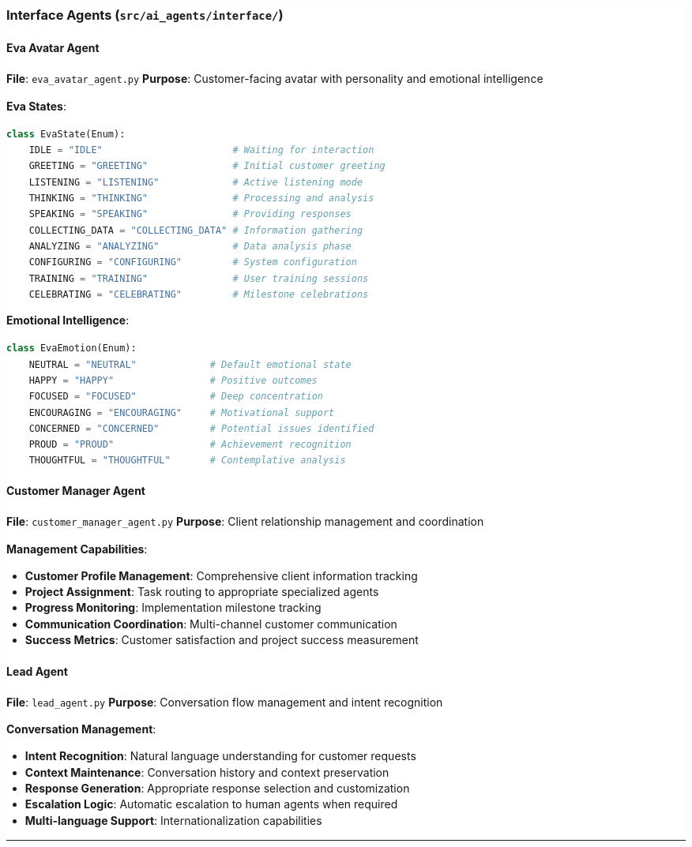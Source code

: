 ### Interface Agents (`src/ai_agents/interface/`)

#### Eva Avatar Agent
**File**: `eva_avatar_agent.py`
**Purpose**: Customer-facing avatar with personality and emotional intelligence

**Eva States**:
```python
class EvaState(Enum):
    IDLE = "IDLE"                       # Waiting for interaction
    GREETING = "GREETING"               # Initial customer greeting
    LISTENING = "LISTENING"             # Active listening mode
    THINKING = "THINKING"               # Processing and analysis
    SPEAKING = "SPEAKING"               # Providing responses
    COLLECTING_DATA = "COLLECTING_DATA" # Information gathering
    ANALYZING = "ANALYZING"             # Data analysis phase
    CONFIGURING = "CONFIGURING"         # System configuration
    TRAINING = "TRAINING"               # User training sessions
    CELEBRATING = "CELEBRATING"         # Milestone celebrations
```

**Emotional Intelligence**:
```python
class EvaEmotion(Enum):
    NEUTRAL = "NEUTRAL"             # Default emotional state
    HAPPY = "HAPPY"                 # Positive outcomes
    FOCUSED = "FOCUSED"             # Deep concentration
    ENCOURAGING = "ENCOURAGING"     # Motivational support
    CONCERNED = "CONCERNED"         # Potential issues identified
    PROUD = "PROUD"                 # Achievement recognition
    THOUGHTFUL = "THOUGHTFUL"       # Contemplative analysis
```

#### Customer Manager Agent
**File**: `customer_manager_agent.py`
**Purpose**: Client relationship management and coordination

**Management Capabilities**:
- **Customer Profile Management**: Comprehensive client information tracking
- **Project Assignment**: Task routing to appropriate specialized agents
- **Progress Monitoring**: Implementation milestone tracking
- **Communication Coordination**: Multi-channel customer communication
- **Success Metrics**: Customer satisfaction and project success measurement

#### Lead Agent
**File**: `lead_agent.py`
**Purpose**: Conversation flow management and intent recognition

**Conversation Management**:
- **Intent Recognition**: Natural language understanding for customer requests
- **Context Maintenance**: Conversation history and context preservation
- **Response Generation**: Appropriate response selection and customization
- **Escalation Logic**: Automatic escalation to human agents when required
- **Multi-language Support**: Internationalization capabilities

---